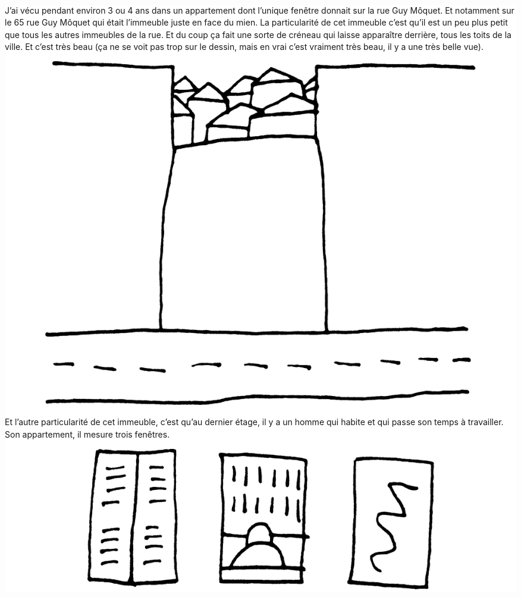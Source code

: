 J’ai vécu pendant environ 3 ou 4 ans dans un appartement dont l’unique fenêtre donnait sur la rue Guy Môquet. Et notamment sur le 65 rue Guy Môquet qui était l’immeuble juste en face du mien. La particularité de cet immeuble c’est qu’il est un peu plus petit que tous les autres immeubles de la rue. Et du coup ça fait une sorte de créneau qui laisse apparaître derrière, tous les toits de la ville. Et c’est très beau (ça ne se voit pas trop sur le dessin, mais en vrai c’est vraiment très beau, il y a une très belle vue).

![Le 65 rue Guy Môquet](img/illu-livre/pareurs/01.png)

Et l’autre particularité de cet immeuble, c’est qu’au dernier étage, il y a un homme qui habite et qui passe son temps à travailler. Son appartement, il mesure trois fenêtres.

![Les trois fenêtres de l’appartement de mon voisin](img/illu-livre/pareurs/02.png)
